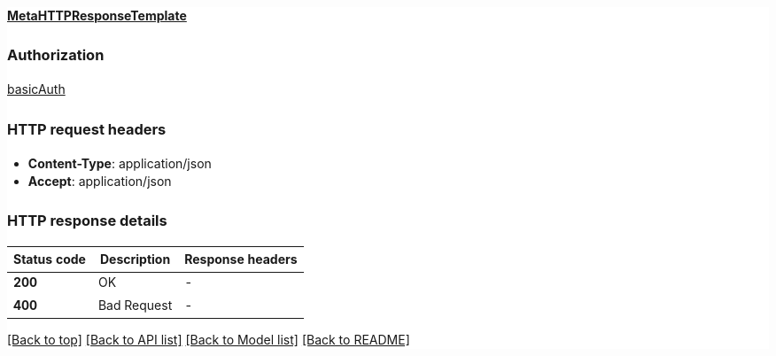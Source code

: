 [**MetaHTTPResponseTemplate**](MetaHTTPResponseTemplate.md)

### Authorization

[basicAuth](../README.md#basicAuth)

### HTTP request headers

 - **Content-Type**: application/json
 - **Accept**: application/json


### HTTP response details

| Status code | Description | Response headers |
|-------------|-------------|------------------|
**200** | OK |  -  |
**400** | Bad Request |  -  |

[[Back to top]](#) [[Back to API list]](../README.md#documentation-for-api-endpoints) [[Back to Model list]](../README.md#documentation-for-models) [[Back to README]](../README.md)

